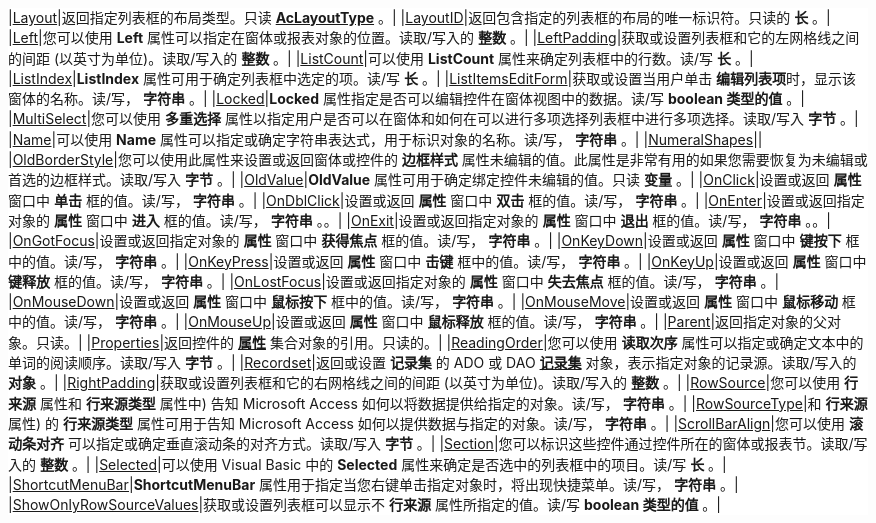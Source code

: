 |[Layout](18453d2c-d719-1433-124e-2e05e3009cd1.md)|返回指定列表框的布局类型。只读  **[AcLayoutType](ee963ed0-9293-8ad8-5694-4b93a5e4d89a.md)** 。|
|[LayoutID](0926d2c9-dc23-76ac-29a2-07a800f5fba3.md)|返回包含指定的列表框的布局的唯一标识符。只读的 **长** 。|
|[Left](3272daef-8241-3305-4623-abfcb6aaffdb.md)|您可以使用 **Left** 属性可以指定在窗体或报表对象的位置。读取/写入的 **整数** 。|
|[LeftPadding](63a94bd3-7929-c204-3612-080bbb5869bc.md)|获取或设置列表框和它的左网格线之间的间距 (以英寸为单位)。读取/写入的 **整数** 。|
|[ListCount](09383f86-888e-1708-9e05-504c49eeb5a6.md)|可以使用 **ListCount** 属性来确定列表框中的行数。读/写 **长** 。|
|[ListIndex](4d75f753-f6a9-d362-7281-2c0460f4272b.md)|**ListIndex** 属性可用于确定列表框中选定的项。读/写 **长** 。|
|[ListItemsEditForm](f744fc52-4c50-f740-7a2f-eeccb12de7c9.md)|获取或设置当用户单击 **编辑列表项**时，显示该窗体的名称。读/写， **字符串** 。|
|[Locked](b820438b-1ebf-780f-9fe9-e51d90bbf326.md)|**Locked** 属性指定是否可以编辑控件在窗体视图中的数据。读/写 **boolean 类型的值** 。|
|[MultiSelect](7115a913-1696-03b4-c88b-0626da1d587a.md)|您可以使用 **多重选择** 属性以指定用户是否可以在窗体和如何在可以进行多项选择列表框中进行多项选择。读取/写入 **字节** 。|
|[Name](86162898-8107-c6c8-7249-463ff4312671.md)|可以使用 **Name** 属性可以指定或确定字符串表达式，用于标识对象的名称。读/写， **字符串** 。|
|[NumeralShapes](b89bf0e9-7cd2-0676-ca07-0d813cd175e9.md)||
|[OldBorderStyle](4da79825-91df-d731-ec39-c1d304972077.md)|您可以使用此属性来设置或返回窗体或控件的 **边框样式** 属性未编辑的值。此属性是非常有用的如果您需要恢复为未编辑或首选的边框样式。读取/写入 **字节** 。|
|[OldValue](53b18c22-b86e-9b99-8480-08b1f2ddd620.md)|**OldValue** 属性可用于确定绑定控件未编辑的值。只读 **变量** 。|
|[OnClick](1afb8ebd-c22b-1978-1eb4-a18d75f7f6c0.md)|设置或返回 **属性** 窗口中 **单击** 框的值。读/写， **字符串** 。|
|[OnDblClick](4271eff9-1d13-209a-9d7b-965893e36f59.md)|设置或返回 **属性** 窗口中 **双击** 框的值。读/写， **字符串** 。|
|[OnEnter](390d7350-3a93-d9f8-e377-f83102e8b5f1.md)|设置或返回指定对象的 **属性** 窗口中 **进入** 框的值。读/写， **字符串** 。。|
|[OnExit](87ac5b4f-85d0-7edb-28d6-253f44496946.md)|设置或返回指定对象的 **属性** 窗口中 **退出** 框的值。读/写， **字符串** 。。|
|[OnGotFocus](ded32fef-1821-5288-9265-c1e1f4819efe.md)|设置或返回指定对象的 **属性** 窗口中 **获得焦点** 框的值。读/写， **字符串** 。|
|[OnKeyDown](f1136953-16b3-9628-9411-b13b143725d0.md)|设置或返回 **属性** 窗口中 **键按下** 框中的值。读/写， **字符串** 。|
|[OnKeyPress](f7d0c300-d3dc-78e3-0e2d-825bd7088ad7.md)|设置或返回 **属性** 窗口中 **击键** 框中的值。读/写， **字符串** 。|
|[OnKeyUp](efc5b93f-ddbc-4fc0-2c2e-6a3fd13b2b97.md)|设置或返回 **属性** 窗口中 **键释放** 框的值。读/写， **字符串** 。|
|[OnLostFocus](ce4b1917-c986-3059-69cb-830345c5f25a.md)|设置或返回指定对象的 **属性** 窗口中 **失去焦点** 框的值。读/写， **字符串** 。|
|[OnMouseDown](2290e2ef-956a-4178-0de5-03fb8b7470aa.md)|设置或返回 **属性** 窗口中 **鼠标按下** 框中的值。读/写， **字符串** 。|
|[OnMouseMove](2a173ef5-4c63-98e1-aa24-dbb106fcc8cd.md)|设置或返回 **属性** 窗口中 **鼠标移动** 框中的值。读/写， **字符串** 。|
|[OnMouseUp](a0f93909-a3d6-255f-6c9d-77259155741b.md)|设置或返回 **属性** 窗口中 **鼠标释放** 框的值。读/写， **字符串** 。|
|[Parent](c588debe-db0f-46a0-a2f4-ff86e4eddc75.md)|返回指定对象的父对象。只读。|
|[Properties](ff0caafd-dc7c-21fc-a3d2-f6caf63899be.md)|返回控件的 **[属性](7e888aad-e783-dfc5-46df-9d92c89cfc35.md)** 集合对象的引用。只读的。|
|[ReadingOrder](9af8afab-e253-01d4-f79c-01bfa9d8e60b.md)|您可以使用 **读取次序** 属性可以指定或确定文本中的单词的阅读顺序。读取/写入 **字节** 。|
|[Recordset](ead14d35-eb76-6487-ac9e-329b5d38366c.md)|返回或设置 **记录集** 的 ADO 或 DAO **[记录集](9774232C-E6DA-175B-FC7F-ED2AB7908FA0.md)** 对象，表示指定对象的记录源。读取/写入的 **对象** 。|
|[RightPadding](aacb7180-a9f3-9450-dd2f-35f21768a9c7.md)|获取或设置列表框和它的右网格线之间的间距 (以英寸为单位)。读取/写入的 **整数** 。|
|[RowSource](7f6c8b99-36b2-3bd3-af8f-f93d67d20f39.md)|您可以使用 **行来源** 属性和 **行来源类型** 属性中) 告知 Microsoft Access 如何以将数据提供给指定的对象。读/写， **字符串** 。|
|[RowSourceType](a98a44d4-b2a5-d591-9295-3222d708ee88.md)|和 **行来源** 属性) 的 **行来源类型** 属性可用于告知 Microsoft Access 如何以提供数据与指定的对象。读/写， **字符串** 。|
|[ScrollBarAlign](6eb9b2d1-e306-5980-7ad0-ff0b9c1cd0c6.md)|您可以使用 **滚动条对齐** 可以指定或确定垂直滚动条的对齐方式。读取/写入 **字节** 。|
|[Section](297d3e45-8072-e31b-5462-badf2027ebe5.md)|您可以标识这些控件通过控件所在的窗体或报表节。读取/写入的 **整数** 。|
|[Selected](db30f166-c82b-2a77-6feb-bf03810fc36d.md)|可以使用 Visual Basic 中的 **Selected** 属性来确定是否选中的列表框中的项目。读/写 **长** 。|
|[ShortcutMenuBar](5da48eb8-b4ce-a3e5-323b-18f1ec76e00c.md)|**ShortcutMenuBar** 属性用于指定当您右键单击指定对象时，将出现快捷菜单。读/写， **字符串** 。|
|[ShowOnlyRowSourceValues](35fc7924-ba76-d322-99ae-f5e355536bc0.md)|获取或设置列表框可以显示不 **行来源** 属性所指定的值。读/写 **boolean 类型的值** 。|